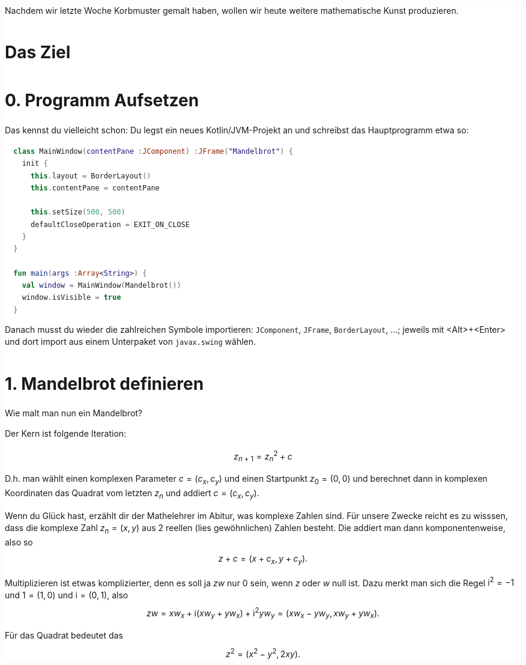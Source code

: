 Nachdem wir letzte Woche Korbmuster gemalt haben, wollen wir heute weitere mathematische Kunst produzieren.

# Das Ziel
<iframe width="560" height="315" src="https://www.youtube.com/embed/b005iHf8Z3g" title="YouTube video player" frameborder="0" allow="accelerometer; autoplay; clipboard-write; encrypted-media; gyroscope; picture-in-picture" allowfullscreen></iframe>

# 0. Programm Aufsetzen

Das kennst du vielleicht schon:  Du legst ein neues Kotlin/JVM-Projekt an und schreibst das Hauptprogramm etwa so:
```kotlin
  class MainWindow(contentPane :JComponent) :JFrame("Mandelbrot") {
    init {
      this.layout = BorderLayout()
      this.contentPane = contentPane

      this.setSize(500, 500)
      defaultCloseOperation = EXIT_ON_CLOSE
    }
  }

  fun main(args :Array<String>) {
    val window = MainWindow(Mandelbrot())
    window.isVisible = true
  }
```
Danach musst du wieder die zahlreichen Symbole importieren: `JComponent`, `JFrame`, `BorderLayout`, ...; jeweils mit \<Alt\>+\<Enter\> und dort import aus einem Unterpaket von `javax.swing` wählen.

# 1. Mandelbrot definieren
Wie malt man nun ein Mandelbrot?

Der Kern ist folgende Iteration:

$$ z_{n+1} = z_n^2+c $$

D.h. man wählt einen komplexen Parameter $c=(c_x, c_y)$ und einen Startpunkt $z_0=(0,0)$ und berechnet dann in komplexen Koordinaten das Quadrat vom letzten $z_n$ und addiert $c=(c_x,c_y)$.

Wenn du Glück hast, erzählt dir der Mathelehrer im Abitur, was komplexe Zahlen sind.  Für unsere Zwecke reicht es zu wisssen, dass die komplexe Zahl $z_n=(x,y)$ aus 2 reellen (lies gewöhnlichen) Zahlen besteht.  Die addiert man dann komponentenweise, also so
 $$ z+c = (x+c_x, y+c_y). $$

Multiplizieren ist etwas komplizierter, denn es soll ja $zw$ nur 0 sein, wenn $z$ oder $w$ null ist.  Dazu merkt man sich die Regel $\mathsf{i}^2=-1$ und $1=(1,0)$ und $\mathsf{i}=(0,1)$, also
 $$ zw = xw_x + \mathsf{i}(xw_y+yw_x) +\mathsf{i}^2yw_y = (xw_x-yw_y, xw_y+yw_x). $$

Für das Quadrat bedeutet das
 $$ z^2 = (x^2-y^2, 2xy). $$
